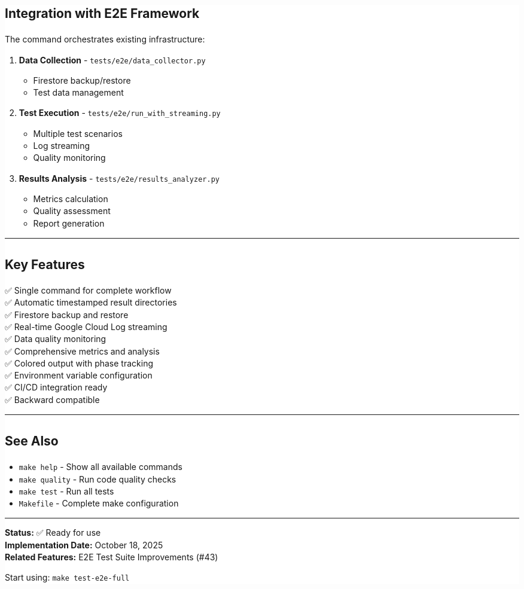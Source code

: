 
## Integration with E2E Framework

The command orchestrates existing infrastructure:

1. **Data Collection** - `tests/e2e/data_collector.py`
   - Firestore backup/restore
   - Test data management

2. **Test Execution** - `tests/e2e/run_with_streaming.py`
   - Multiple test scenarios
   - Log streaming
   - Quality monitoring

3. **Results Analysis** - `tests/e2e/results_analyzer.py`
   - Metrics calculation
   - Quality assessment
   - Report generation

---

## Key Features

✅ Single command for complete workflow  
✅ Automatic timestamped result directories  
✅ Firestore backup and restore  
✅ Real-time Google Cloud Log streaming  
✅ Data quality monitoring  
✅ Comprehensive metrics and analysis  
✅ Colored output with phase tracking  
✅ Environment variable configuration  
✅ CI/CD integration ready  
✅ Backward compatible  

---

## See Also

- `make help` - Show all available commands
- `make quality` - Run code quality checks
- `make test` - Run all tests
- `Makefile` - Complete make configuration

---

**Status:** ✅ Ready for use  
**Implementation Date:** October 18, 2025  
**Related Features:** E2E Test Suite Improvements (#43)

Start using: `make test-e2e-full`
